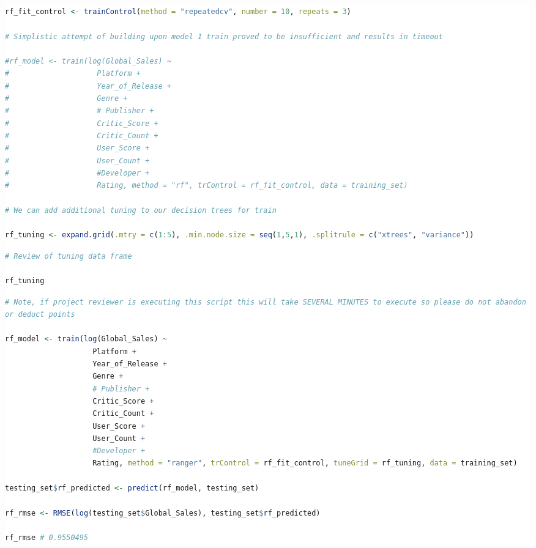 ``` r
rf_fit_control <- trainControl(method = "repeatedcv", number = 10, repeats = 3)

# Simplistic attempt of building upon model 1 train proved to be insufficient and results in timeout

#rf_model <- train(log(Global_Sales) ~
#                    Platform +
#                    Year_of_Release +
#                    Genre + 
#                    # Publisher +
#                    Critic_Score + 
#                    Critic_Count +
#                    User_Score +
#                    User_Count +
#                    #Developer +
#                    Rating, method = "rf", trControl = rf_fit_control, data = training_set)

# We can add additional tuning to our decision trees for train

rf_tuning <- expand.grid(.mtry = c(1:5), .min.node.size = seq(1,5,1), .splitrule = c("xtrees", "variance"))
```

``` r
# Review of tuning data frame

rf_tuning
```

``` r
# Note, if project reviewer is executing this script this will take SEVERAL MINUTES to execute so please do not abandon or deduct points

rf_model <- train(log(Global_Sales) ~
                    Platform +
                    Year_of_Release +
                    Genre + 
                    # Publisher +
                    Critic_Score + 
                    Critic_Count +
                    User_Score +
                    User_Count +
                    #Developer +
                    Rating, method = "ranger", trControl = rf_fit_control, tuneGrid = rf_tuning, data = training_set)

testing_set$rf_predicted <- predict(rf_model, testing_set)

rf_rmse <- RMSE(log(testing_set$Global_Sales), testing_set$rf_predicted)

rf_rmse # 0.9550495
```
